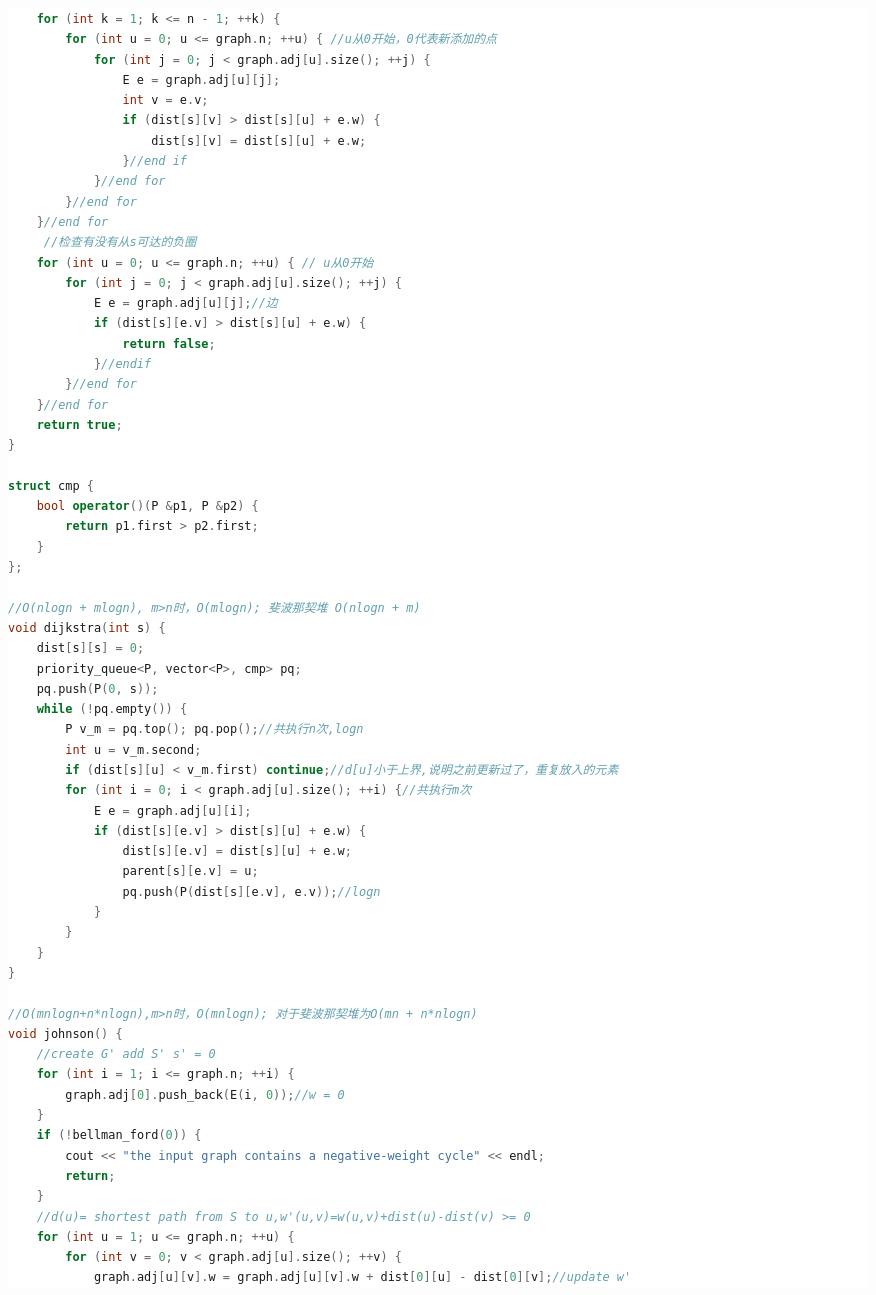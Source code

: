 ```c++
    for (int k = 1; k <= n - 1; ++k) {
        for (int u = 0; u <= graph.n; ++u) { //u从0开始，0代表新添加的点
            for (int j = 0; j < graph.adj[u].size(); ++j) {
                E e = graph.adj[u][j];
                int v = e.v;
                if (dist[s][v] > dist[s][u] + e.w) {
                    dist[s][v] = dist[s][u] + e.w;
                }//end if
            }//end for
        }//end for
    }//end for
     //检查有没有从s可达的负圈
    for (int u = 0; u <= graph.n; ++u) { // u从0开始
        for (int j = 0; j < graph.adj[u].size(); ++j) {
            E e = graph.adj[u][j];//边
            if (dist[s][e.v] > dist[s][u] + e.w) {
                return false;
            }//endif
        }//end for
    }//end for
    return true;
}

struct cmp {
    bool operator()(P &p1, P &p2) {
        return p1.first > p2.first;
    }
};

//O(nlogn + mlogn), m>n时，O(mlogn); 斐波那契堆 O(nlogn + m)
void dijkstra(int s) {
    dist[s][s] = 0;
    priority_queue<P, vector<P>, cmp> pq;
    pq.push(P(0, s));
    while (!pq.empty()) {
        P v_m = pq.top(); pq.pop();//共执行n次,logn 
        int u = v_m.second;
        if (dist[s][u] < v_m.first) continue;//d[u]小于上界,说明之前更新过了，重复放入的元素
        for (int i = 0; i < graph.adj[u].size(); ++i) {//共执行m次
            E e = graph.adj[u][i];
            if (dist[s][e.v] > dist[s][u] + e.w) {
                dist[s][e.v] = dist[s][u] + e.w;
                parent[s][e.v] = u;
                pq.push(P(dist[s][e.v], e.v));//logn
            }
        }
    }
}

//O(mnlogn+n*nlogn),m>n时，O(mnlogn); 对于斐波那契堆为O(mn + n*nlogn)
void johnson() {
    //create G' add S' s' = 0
    for (int i = 1; i <= graph.n; ++i) {
        graph.adj[0].push_back(E(i, 0));//w = 0
    }
    if (!bellman_ford(0)) {
        cout << "the input graph contains a negative-weight cycle" << endl;
        return;
    }
    //d(u)= shortest path from S to u,w'(u,v)=w(u,v)+dist(u)-dist(v) >= 0
    for (int u = 1; u <= graph.n; ++u) {
        for (int v = 0; v < graph.adj[u].size(); ++v) {
            graph.adj[u][v].w = graph.adj[u][v].w + dist[0][u] - dist[0][v];//update w'
```